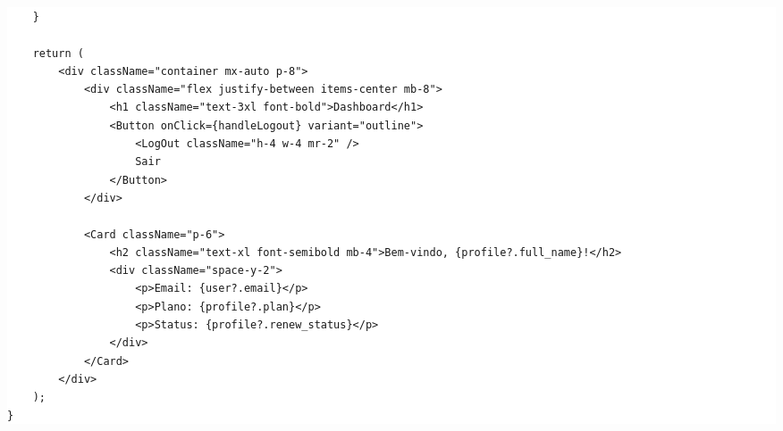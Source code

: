 ```tsx
    }

    return (
        <div className="container mx-auto p-8">
            <div className="flex justify-between items-center mb-8">
                <h1 className="text-3xl font-bold">Dashboard</h1>
                <Button onClick={handleLogout} variant="outline">
                    <LogOut className="h-4 w-4 mr-2" />
                    Sair
                </Button>
            </div>

            <Card className="p-6">
                <h2 className="text-xl font-semibold mb-4">Bem-vindo, {profile?.full_name}!</h2>
                <div className="space-y-2">
                    <p>Email: {user?.email}</p>
                    <p>Plano: {profile?.plan}</p>
                    <p>Status: {profile?.renew_status}</p>
                </div>
            </Card>
        </div>
    );
}
```
